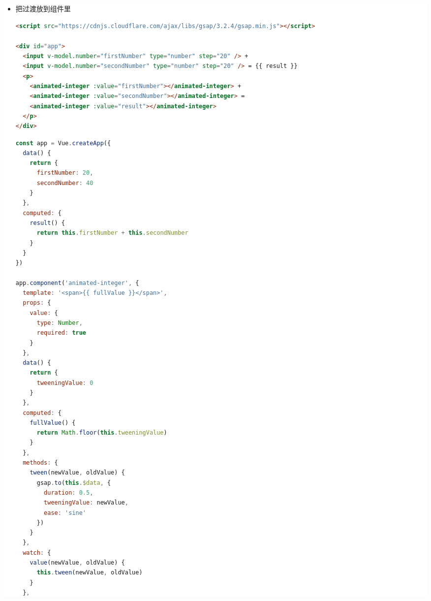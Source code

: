   ```javascript
  ```

- 把过渡放到组件里

  ```html
  <script src="https://cdnjs.cloudflare.com/ajax/libs/gsap/3.2.4/gsap.min.js"></script>
  
  <div id="app">
    <input v-model.number="firstNumber" type="number" step="20" /> +
    <input v-model.number="secondNumber" type="number" step="20" /> = {{ result }}
    <p>
      <animated-integer :value="firstNumber"></animated-integer> +
      <animated-integer :value="secondNumber"></animated-integer> =
      <animated-integer :value="result"></animated-integer>
    </p>
  </div>
  ```

  ```javascript
  const app = Vue.createApp({
    data() {
      return {
        firstNumber: 20,
        secondNumber: 40
      }
    },
    computed: {
      result() {
        return this.firstNumber + this.secondNumber
      }
    }
  })
  
  app.component('animated-integer', {
    template: '<span>{{ fullValue }}</span>',
    props: {
      value: {
        type: Number,
        required: true
      }
    },
    data() {
      return {
        tweeningValue: 0
      }
    },
    computed: {
      fullValue() {
        return Math.floor(this.tweeningValue)
      }
    },
    methods: {
      tween(newValue, oldValue) {
        gsap.to(this.$data, {
          duration: 0.5,
          tweeningValue: newValue,
          ease: 'sine'
        })
      }
    },
    watch: {
      value(newValue, oldValue) {
        this.tween(newValue, oldValue)
      }
    },
  ```